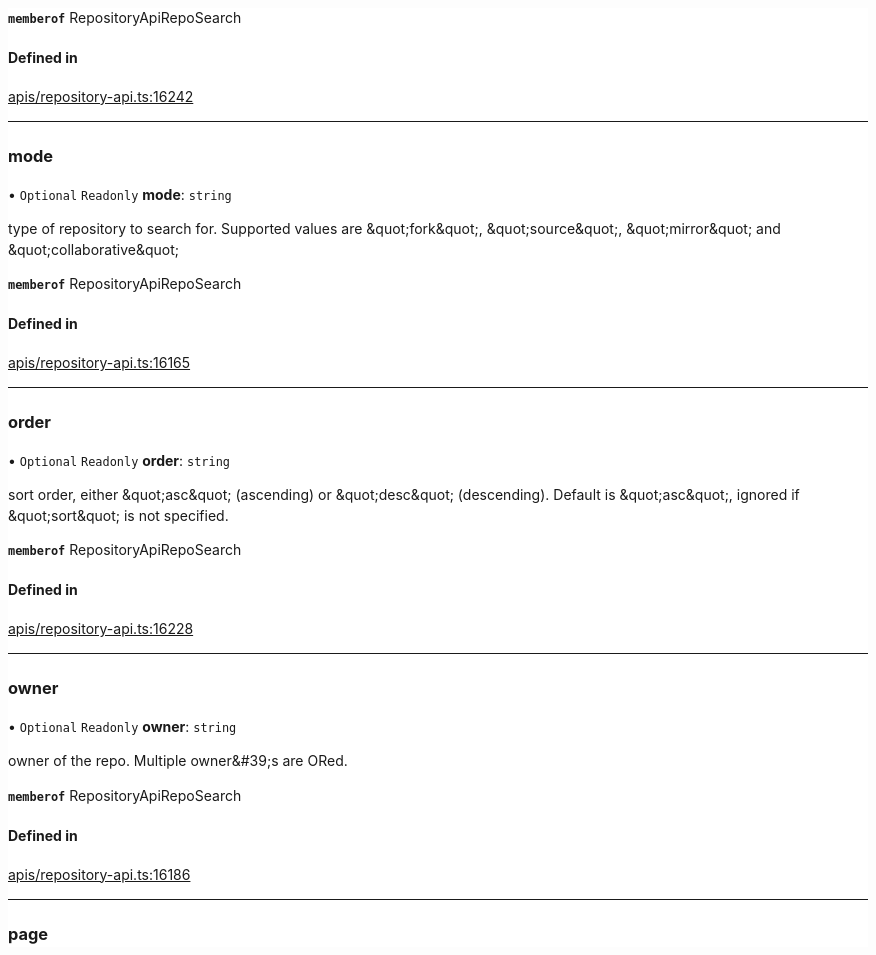 **`memberof`** RepositoryApiRepoSearch

#### Defined in

[apis/repository-api.ts:16242](https://github.com/unfoldingWord/dcs-js/blob/b29eb7a/apis/repository-api.ts#L16242)

___

### <a id="mode" name="mode"></a> mode

• `Optional` `Readonly` **mode**: `string`

type of repository to search for. Supported values are \&quot;fork\&quot;, \&quot;source\&quot;, \&quot;mirror\&quot; and \&quot;collaborative\&quot;

**`memberof`** RepositoryApiRepoSearch

#### Defined in

[apis/repository-api.ts:16165](https://github.com/unfoldingWord/dcs-js/blob/b29eb7a/apis/repository-api.ts#L16165)

___

### <a id="order" name="order"></a> order

• `Optional` `Readonly` **order**: `string`

sort order, either \&quot;asc\&quot; (ascending) or \&quot;desc\&quot; (descending). Default is \&quot;asc\&quot;, ignored if \&quot;sort\&quot; is not specified.

**`memberof`** RepositoryApiRepoSearch

#### Defined in

[apis/repository-api.ts:16228](https://github.com/unfoldingWord/dcs-js/blob/b29eb7a/apis/repository-api.ts#L16228)

___

### <a id="owner" name="owner"></a> owner

• `Optional` `Readonly` **owner**: `string`

owner of the repo. Multiple owner\&#39;s are ORed.

**`memberof`** RepositoryApiRepoSearch

#### Defined in

[apis/repository-api.ts:16186](https://github.com/unfoldingWord/dcs-js/blob/b29eb7a/apis/repository-api.ts#L16186)

___

### <a id="page" name="page"></a> page
